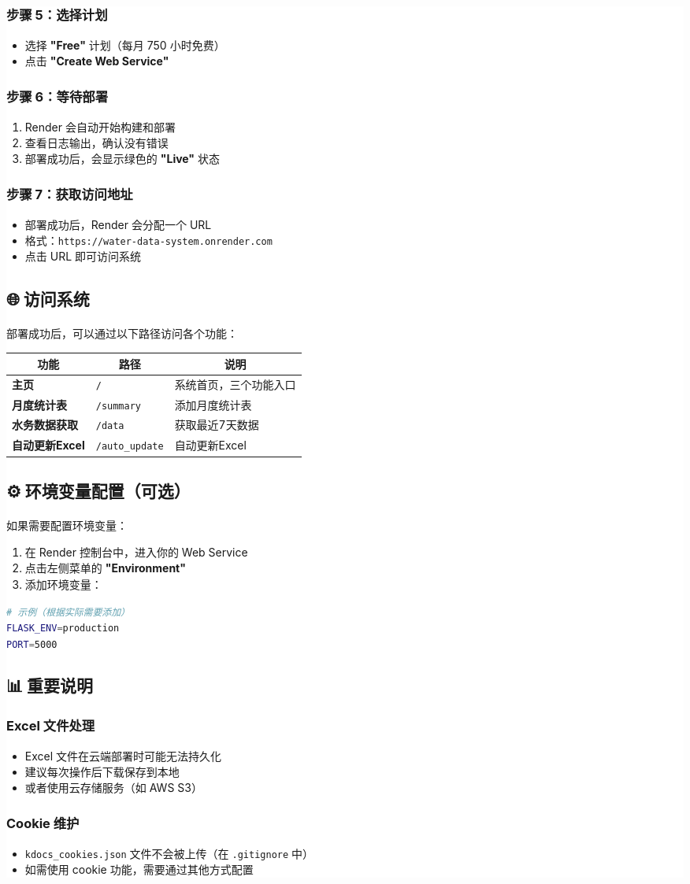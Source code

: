 ### 步骤 5：选择计划
- 选择 **"Free"** 计划（每月 750 小时免费）
- 点击 **"Create Web Service"**

### 步骤 6：等待部署
1. Render 会自动开始构建和部署
2. 查看日志输出，确认没有错误
3. 部署成功后，会显示绿色的 **"Live"** 状态

### 步骤 7：获取访问地址
- 部署成功后，Render 会分配一个 URL
- 格式：`https://water-data-system.onrender.com`
- 点击 URL 即可访问系统

## 🌐 访问系统

部署成功后，可以通过以下路径访问各个功能：

| 功能 | 路径 | 说明 |
|------|------|------|
| **主页** | `/` | 系统首页，三个功能入口 |
| **月度统计表** | `/summary` | 添加月度统计表 |
| **水务数据获取** | `/data` | 获取最近7天数据 |
| **自动更新Excel** | `/auto_update` | 自动更新Excel |

## ⚙️ 环境变量配置（可选）

如果需要配置环境变量：

1. 在 Render 控制台中，进入你的 Web Service
2. 点击左侧菜单的 **"Environment"**
3. 添加环境变量：

```bash
# 示例（根据实际需要添加）
FLASK_ENV=production
PORT=5000
```

## 📊 重要说明

### Excel 文件处理
- Excel 文件在云端部署时可能无法持久化
- 建议每次操作后下载保存到本地
- 或者使用云存储服务（如 AWS S3）

### Cookie 维护
- `kdocs_cookies.json` 文件不会被上传（在 `.gitignore` 中）
- 如需使用 cookie 功能，需要通过其他方式配置
